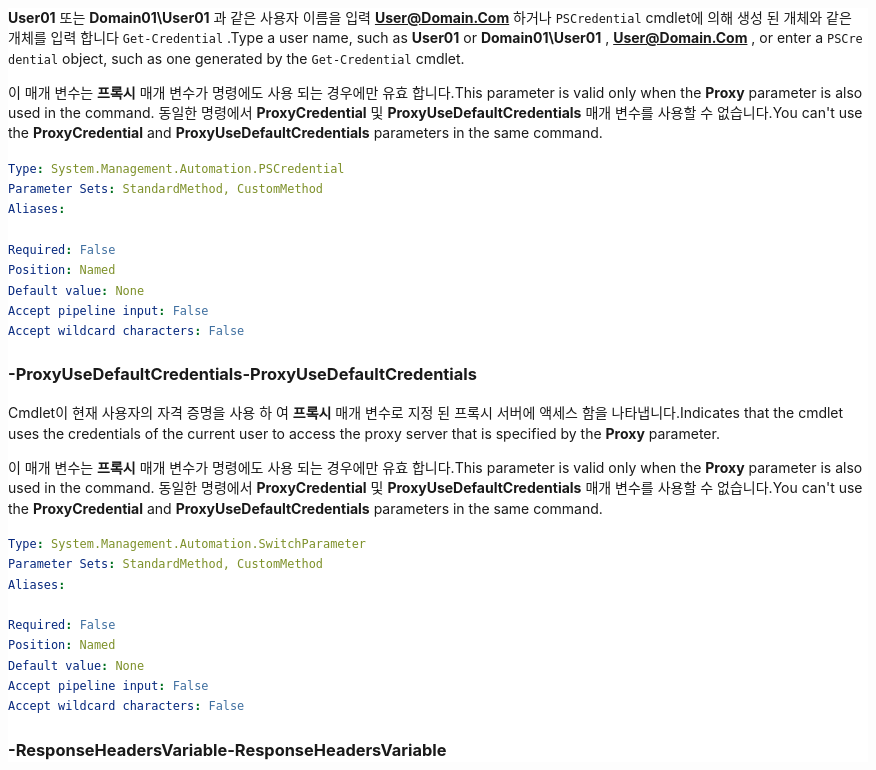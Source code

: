 <span data-ttu-id="38f25-311">**User01** 또는 **Domain01\User01** 과 같은 사용자 이름을 입력 **User@Domain.Com** 하거나 `PSCredential` cmdlet에 의해 생성 된 개체와 같은 개체를 입력 합니다 `Get-Credential` .</span><span class="sxs-lookup"><span data-stu-id="38f25-311">Type a user name, such as **User01** or **Domain01\User01** , **User@Domain.Com** , or enter a `PSCredential` object, such as one generated by the `Get-Credential` cmdlet.</span></span>

<span data-ttu-id="38f25-312">이 매개 변수는 **프록시** 매개 변수가 명령에도 사용 되는 경우에만 유효 합니다.</span><span class="sxs-lookup"><span data-stu-id="38f25-312">This parameter is valid only when the **Proxy** parameter is also used in the command.</span></span> <span data-ttu-id="38f25-313">동일한 명령에서 **ProxyCredential** 및 **ProxyUseDefaultCredentials** 매개 변수를 사용할 수 없습니다.</span><span class="sxs-lookup"><span data-stu-id="38f25-313">You can't use the **ProxyCredential** and **ProxyUseDefaultCredentials** parameters in the same command.</span></span>

```yaml
Type: System.Management.Automation.PSCredential
Parameter Sets: StandardMethod, CustomMethod
Aliases:

Required: False
Position: Named
Default value: None
Accept pipeline input: False
Accept wildcard characters: False
```

### <span data-ttu-id="38f25-314">-ProxyUseDefaultCredentials</span><span class="sxs-lookup"><span data-stu-id="38f25-314">-ProxyUseDefaultCredentials</span></span>

<span data-ttu-id="38f25-315">Cmdlet이 현재 사용자의 자격 증명을 사용 하 여 **프록시** 매개 변수로 지정 된 프록시 서버에 액세스 함을 나타냅니다.</span><span class="sxs-lookup"><span data-stu-id="38f25-315">Indicates that the cmdlet uses the credentials of the current user to access the proxy server that is specified by the **Proxy** parameter.</span></span>

<span data-ttu-id="38f25-316">이 매개 변수는 **프록시** 매개 변수가 명령에도 사용 되는 경우에만 유효 합니다.</span><span class="sxs-lookup"><span data-stu-id="38f25-316">This parameter is valid only when the **Proxy** parameter is also used in the command.</span></span> <span data-ttu-id="38f25-317">동일한 명령에서 **ProxyCredential** 및 **ProxyUseDefaultCredentials** 매개 변수를 사용할 수 없습니다.</span><span class="sxs-lookup"><span data-stu-id="38f25-317">You can't use the **ProxyCredential** and **ProxyUseDefaultCredentials** parameters in the same command.</span></span>

```yaml
Type: System.Management.Automation.SwitchParameter
Parameter Sets: StandardMethod, CustomMethod
Aliases:

Required: False
Position: Named
Default value: None
Accept pipeline input: False
Accept wildcard characters: False
```

### <span data-ttu-id="38f25-318">-ResponseHeadersVariable</span><span class="sxs-lookup"><span data-stu-id="38f25-318">-ResponseHeadersVariable</span></span>
